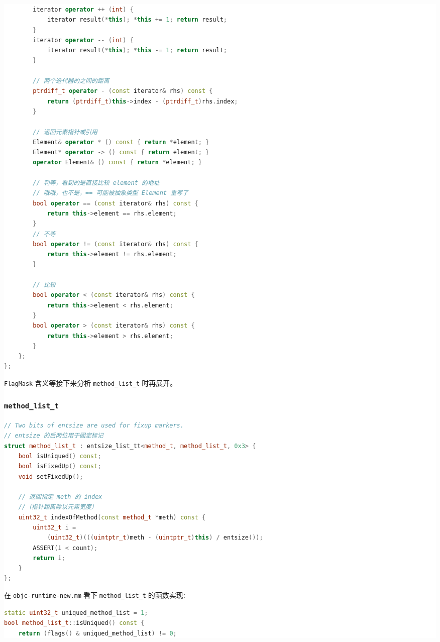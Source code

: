 ```c++
        iterator operator ++ (int) {
            iterator result(*this); *this += 1; return result;
        }
        iterator operator -- (int) {
            iterator result(*this); *this -= 1; return result;
        }
        
        // 两个迭代器的之间的距离
        ptrdiff_t operator - (const iterator& rhs) const {
            return (ptrdiff_t)this->index - (ptrdiff_t)rhs.index;
        }

        // 返回元素指针或引用
        Element& operator * () const { return *element; }
        Element* operator -> () const { return element; }
        operator Element& () const { return *element; }

        // 判等，看到的是直接比较 element 的地址
        // 哦哦，也不是，== 可能被抽象类型 Element 重写了
        bool operator == (const iterator& rhs) const {
            return this->element == rhs.element;
        }
        // 不等
        bool operator != (const iterator& rhs) const {
            return this->element != rhs.element;
        }
        
        // 比较
        bool operator < (const iterator& rhs) const {
            return this->element < rhs.element;
        }
        bool operator > (const iterator& rhs) const {
            return this->element > rhs.element;
        }
    };
};
```
`FlagMask` 含义等接下来分析 `method_list_t` 时再展开。

### `method_list_t`
```c++
// Two bits of entsize are used for fixup markers.
// entsize 的后两位用于固定标记
struct method_list_t : entsize_list_tt<method_t, method_list_t, 0x3> {
    bool isUniqued() const;
    bool isFixedUp() const;
    void setFixedUp();
    
    // 返回指定 meth 的 index
    //（指针距离除以元素宽度）
    uint32_t indexOfMethod(const method_t *meth) const {
        uint32_t i = 
            (uint32_t)(((uintptr_t)meth - (uintptr_t)this) / entsize());
        ASSERT(i < count);
        return i;
    }
};
```
在 `objc-runtime-new.mm` 看下 `method_list_t` 的函数实现:
```c++
static uint32_t uniqued_method_list = 1;
bool method_list_t::isUniqued() const {
    return (flags() & uniqued_method_list) != 0;
```